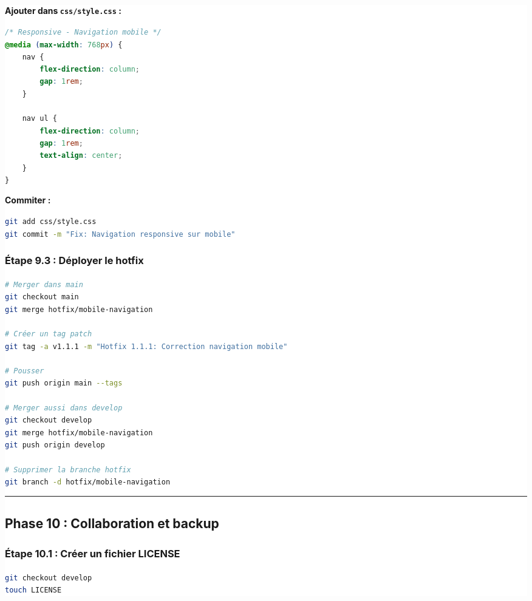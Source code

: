 **Ajouter dans `css/style.css` :**

```css
/* Responsive - Navigation mobile */
@media (max-width: 768px) {
    nav {
        flex-direction: column;
        gap: 1rem;
    }

    nav ul {
        flex-direction: column;
        gap: 1rem;
        text-align: center;
    }
}
```

**Commiter :**

```bash
git add css/style.css
git commit -m "Fix: Navigation responsive sur mobile"
```

### Étape 9.3 : Déployer le hotfix

```bash
# Merger dans main
git checkout main
git merge hotfix/mobile-navigation

# Créer un tag patch
git tag -a v1.1.1 -m "Hotfix 1.1.1: Correction navigation mobile"

# Pousser
git push origin main --tags

# Merger aussi dans develop
git checkout develop
git merge hotfix/mobile-navigation
git push origin develop

# Supprimer la branche hotfix
git branch -d hotfix/mobile-navigation
```

---

## Phase 10 : Collaboration et backup

### Étape 10.1 : Créer un fichier LICENSE

```bash
git checkout develop
touch LICENSE
```
